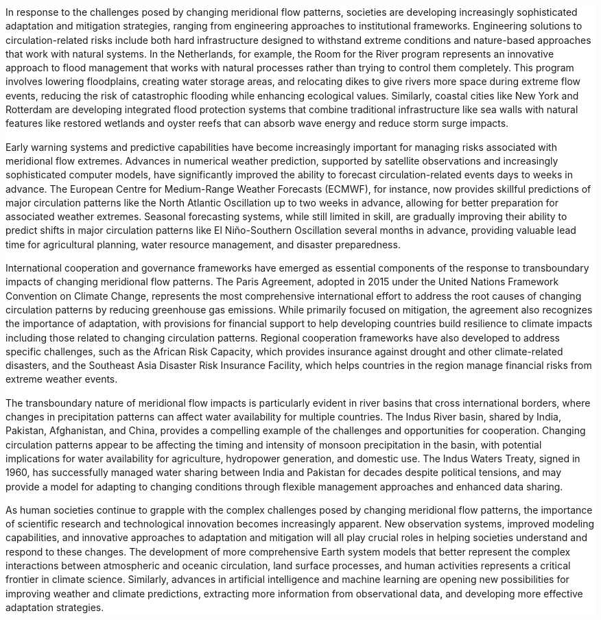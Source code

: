 In response to the challenges posed by changing meridional flow patterns, societies are developing increasingly sophisticated adaptation and mitigation strategies, ranging from engineering approaches to institutional frameworks. Engineering solutions to circulation-related risks include both hard infrastructure designed to withstand extreme conditions and nature-based approaches that work with natural systems. In the Netherlands, for example, the Room for the River program represents an innovative approach to flood management that works with natural processes rather than trying to control them completely. This program involves lowering floodplains, creating water storage areas, and relocating dikes to give rivers more space during extreme flow events, reducing the risk of catastrophic flooding while enhancing ecological values. Similarly, coastal cities like New York and Rotterdam are developing integrated flood protection systems that combine traditional infrastructure like sea walls with natural features like restored wetlands and oyster reefs that can absorb wave energy and reduce storm surge impacts.

Early warning systems and predictive capabilities have become increasingly important for managing risks associated with meridional flow extremes. Advances in numerical weather prediction, supported by satellite observations and increasingly sophisticated computer models, have significantly improved the ability to forecast circulation-related events days to weeks in advance. The European Centre for Medium-Range Weather Forecasts (ECMWF), for instance, now provides skillful predictions of major circulation patterns like the North Atlantic Oscillation up to two weeks in advance, allowing for better preparation for associated weather extremes. Seasonal forecasting systems, while still limited in skill, are gradually improving their ability to predict shifts in major circulation patterns like El Niño-Southern Oscillation several months in advance, providing valuable lead time for agricultural planning, water resource management, and disaster preparedness.

International cooperation and governance frameworks have emerged as essential components of the response to transboundary impacts of changing meridional flow patterns. The Paris Agreement, adopted in 2015 under the United Nations Framework Convention on Climate Change, represents the most comprehensive international effort to address the root causes of changing circulation patterns by reducing greenhouse gas emissions. While primarily focused on mitigation, the agreement also recognizes the importance of adaptation, with provisions for financial support to help developing countries build resilience to climate impacts including those related to changing circulation patterns. Regional cooperation frameworks have also developed to address specific challenges, such as the African Risk Capacity, which provides insurance against drought and other climate-related disasters, and the Southeast Asia Disaster Risk Insurance Facility, which helps countries in the region manage financial risks from extreme weather events.

The transboundary nature of meridional flow impacts is particularly evident in river basins that cross international borders, where changes in precipitation patterns can affect water availability for multiple countries. The Indus River basin, shared by India, Pakistan, Afghanistan, and China, provides a compelling example of the challenges and opportunities for cooperation. Changing circulation patterns appear to be affecting the timing and intensity of monsoon precipitation in the basin, with potential implications for water availability for agriculture, hydropower generation, and domestic use. The Indus Waters Treaty, signed in 1960, has successfully managed water sharing between India and Pakistan for decades despite political tensions, and may provide a model for adapting to changing conditions through flexible management approaches and enhanced data sharing.

As human societies continue to grapple with the complex challenges posed by changing meridional flow patterns, the importance of scientific research and technological innovation becomes increasingly apparent. New observation systems, improved modeling capabilities, and innovative approaches to adaptation and mitigation will all play crucial roles in helping societies understand and respond to these changes. The development of more comprehensive Earth system models that better represent the complex interactions between atmospheric and oceanic circulation, land surface processes, and human activities represents a critical frontier in climate science. Similarly, advances in artificial intelligence and machine learning are opening new possibilities for improving weather and climate predictions, extracting more information from observational data, and developing more effective adaptation strategies.
